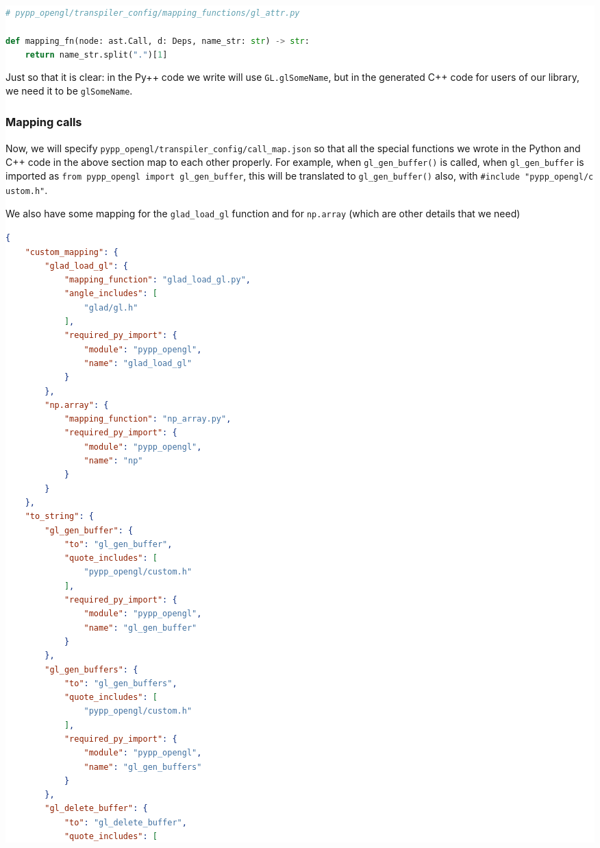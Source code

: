 ```python
# pypp_opengl/transpiler_config/mapping_functions/gl_attr.py

def mapping_fn(node: ast.Call, d: Deps, name_str: str) -> str:
    return name_str.split(".")[1]
```

Just so that it is clear: in the Py++ code we write will use `GL.glSomeName`, but in the generated C++ code for users of our library, we need it to be `glSomeName`.

### Mapping calls

Now, we will specify `pypp_opengl/transpiler_config/call_map.json` so that all the special functions we wrote in the Python and C++ code in the above section map to each other properly. For example, when `gl_gen_buffer()` is called, when `gl_gen_buffer` is imported as `from pypp_opengl import gl_gen_buffer`, this will be translated to `gl_gen_buffer()` also, with `#include "pypp_opengl/custom.h"`.

We also have some mapping for the `glad_load_gl` function and for `np.array` (which are other details that we need)

```json
{
    "custom_mapping": {
        "glad_load_gl": {
            "mapping_function": "glad_load_gl.py",
            "angle_includes": [
                "glad/gl.h"
            ],
            "required_py_import": {
                "module": "pypp_opengl",
                "name": "glad_load_gl"
            }
        },
        "np.array": {
            "mapping_function": "np_array.py",
            "required_py_import": {
                "module": "pypp_opengl",
                "name": "np"
            }
        }
    },
    "to_string": {
        "gl_gen_buffer": {
            "to": "gl_gen_buffer",
            "quote_includes": [
                "pypp_opengl/custom.h"
            ],
            "required_py_import": {
                "module": "pypp_opengl",
                "name": "gl_gen_buffer"
            }
        },
        "gl_gen_buffers": {
            "to": "gl_gen_buffers",
            "quote_includes": [
                "pypp_opengl/custom.h"
            ],
            "required_py_import": {
                "module": "pypp_opengl",
                "name": "gl_gen_buffers"
            }
        },
        "gl_delete_buffer": {
            "to": "gl_delete_buffer",
            "quote_includes": [
```